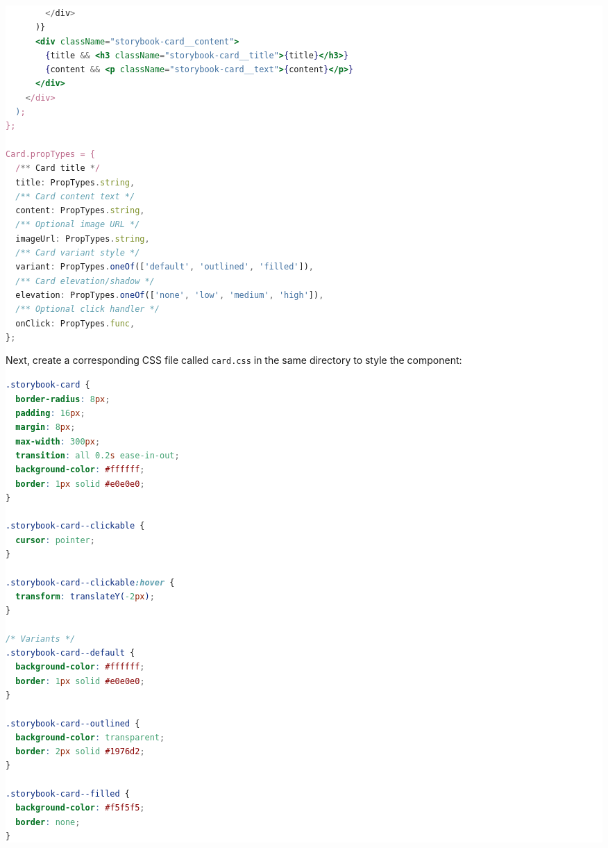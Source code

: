 ```jsx
        </div>
      )}
      <div className="storybook-card__content">
        {title && <h3 className="storybook-card__title">{title}</h3>}
        {content && <p className="storybook-card__text">{content}</p>}
      </div>
    </div>
  );
};

Card.propTypes = {
  /** Card title */
  title: PropTypes.string,
  /** Card content text */
  content: PropTypes.string,
  /** Optional image URL */
  imageUrl: PropTypes.string,
  /** Card variant style */
  variant: PropTypes.oneOf(['default', 'outlined', 'filled']),
  /** Card elevation/shadow */
  elevation: PropTypes.oneOf(['none', 'low', 'medium', 'high']),
  /** Optional click handler */
  onClick: PropTypes.func,
};
```

Next, create a corresponding CSS file called `card.css` in the same directory to style the component:

```css
.storybook-card {
  border-radius: 8px;
  padding: 16px;
  margin: 8px;
  max-width: 300px;
  transition: all 0.2s ease-in-out;
  background-color: #ffffff;
  border: 1px solid #e0e0e0;
}

.storybook-card--clickable {
  cursor: pointer;
}

.storybook-card--clickable:hover {
  transform: translateY(-2px);
}

/* Variants */
.storybook-card--default {
  background-color: #ffffff;
  border: 1px solid #e0e0e0;
}

.storybook-card--outlined {
  background-color: transparent;
  border: 2px solid #1976d2;
}

.storybook-card--filled {
  background-color: #f5f5f5;
  border: none;
}

```